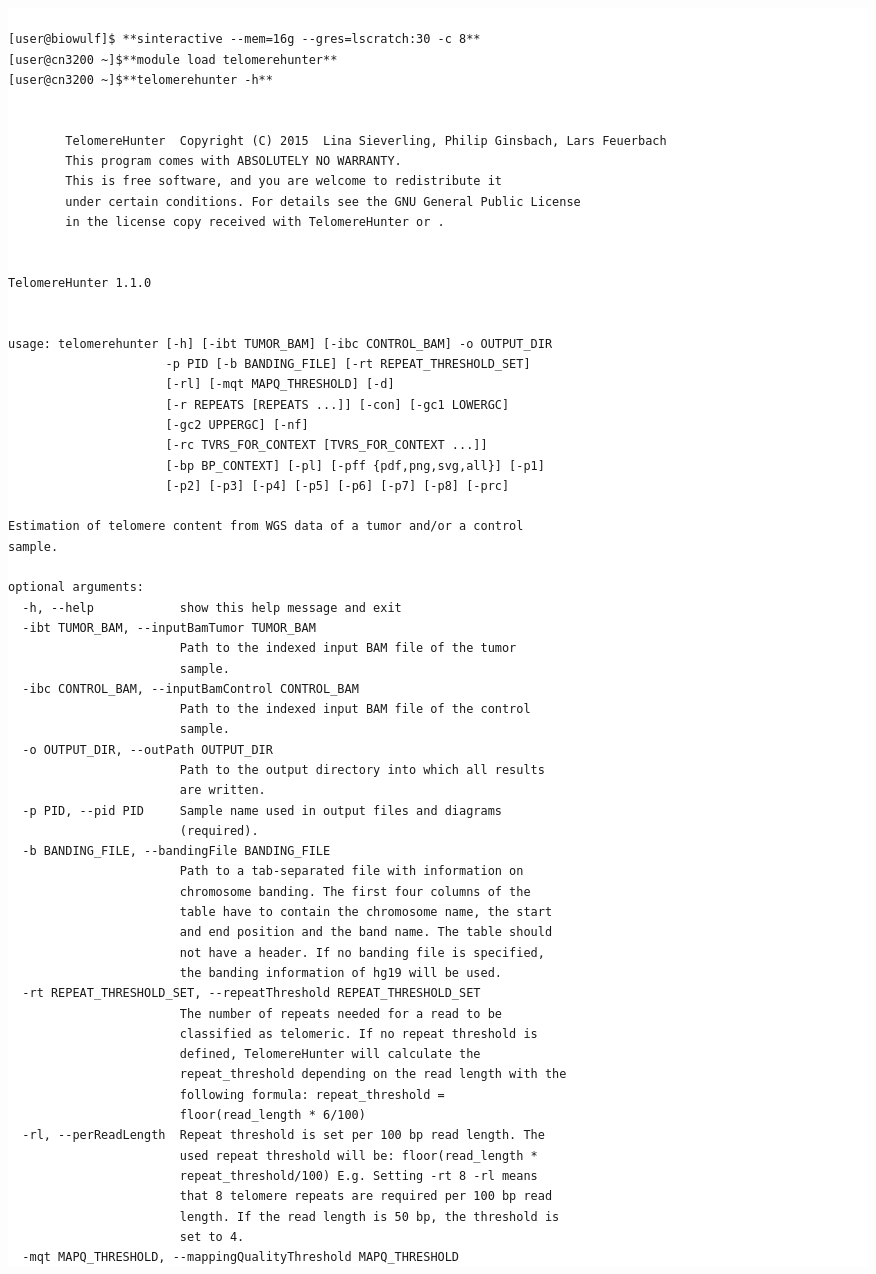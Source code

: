 

```

[user@biowulf]$ **sinteractive --mem=16g --gres=lscratch:30 -c 8**
[user@cn3200 ~]$**module load telomerehunter**
[user@cn3200 ~]$**telomerehunter -h**


        TelomereHunter  Copyright (C) 2015  Lina Sieverling, Philip Ginsbach, Lars Feuerbach
        This program comes with ABSOLUTELY NO WARRANTY.
        This is free software, and you are welcome to redistribute it
        under certain conditions. For details see the GNU General Public License
        in the license copy received with TelomereHunter or .


TelomereHunter 1.1.0


usage: telomerehunter [-h] [-ibt TUMOR_BAM] [-ibc CONTROL_BAM] -o OUTPUT_DIR
                      -p PID [-b BANDING_FILE] [-rt REPEAT_THRESHOLD_SET]
                      [-rl] [-mqt MAPQ_THRESHOLD] [-d]
                      [-r REPEATS [REPEATS ...]] [-con] [-gc1 LOWERGC]
                      [-gc2 UPPERGC] [-nf]
                      [-rc TVRS_FOR_CONTEXT [TVRS_FOR_CONTEXT ...]]
                      [-bp BP_CONTEXT] [-pl] [-pff {pdf,png,svg,all}] [-p1]
                      [-p2] [-p3] [-p4] [-p5] [-p6] [-p7] [-p8] [-prc]

Estimation of telomere content from WGS data of a tumor and/or a control
sample.

optional arguments:
  -h, --help            show this help message and exit
  -ibt TUMOR_BAM, --inputBamTumor TUMOR_BAM
                        Path to the indexed input BAM file of the tumor
                        sample.
  -ibc CONTROL_BAM, --inputBamControl CONTROL_BAM
                        Path to the indexed input BAM file of the control
                        sample.
  -o OUTPUT_DIR, --outPath OUTPUT_DIR
                        Path to the output directory into which all results
                        are written.
  -p PID, --pid PID     Sample name used in output files and diagrams
                        (required).
  -b BANDING_FILE, --bandingFile BANDING_FILE
                        Path to a tab-separated file with information on
                        chromosome banding. The first four columns of the
                        table have to contain the chromosome name, the start
                        and end position and the band name. The table should
                        not have a header. If no banding file is specified,
                        the banding information of hg19 will be used.
  -rt REPEAT_THRESHOLD_SET, --repeatThreshold REPEAT_THRESHOLD_SET
                        The number of repeats needed for a read to be
                        classified as telomeric. If no repeat threshold is
                        defined, TelomereHunter will calculate the
                        repeat_threshold depending on the read length with the
                        following formula: repeat_threshold =
                        floor(read_length * 6/100)
  -rl, --perReadLength  Repeat threshold is set per 100 bp read length. The
                        used repeat threshold will be: floor(read_length *
                        repeat_threshold/100) E.g. Setting -rt 8 -rl means
                        that 8 telomere repeats are required per 100 bp read
                        length. If the read length is 50 bp, the threshold is
                        set to 4.
  -mqt MAPQ_THRESHOLD, --mappingQualityThreshold MAPQ_THRESHOLD
```